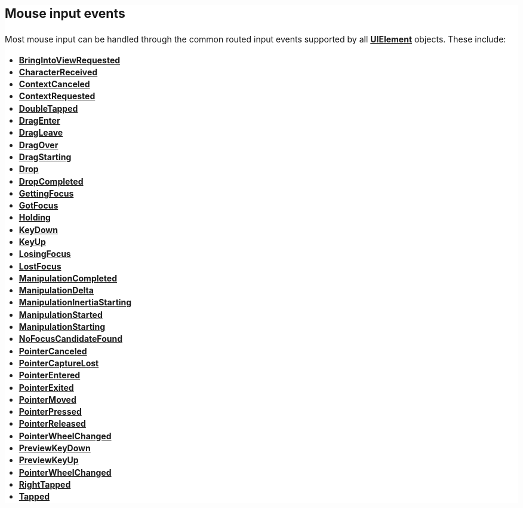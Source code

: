 ## Mouse input events

Most mouse input can be handled through the common routed input events supported by all [**UIElement**](https://docs.microsoft.com/uwp/api/Windows.UI.Xaml.UIElement) objects. These include:

- [**BringIntoViewRequested**](https://docs.microsoft.com/uwp/api/windows.ui.xaml.uielement.bringintoviewrequested)
- [**CharacterReceived**](https://docs.microsoft.com/uwp/api/windows.ui.xaml.uielement.characterreceived)
- [**ContextCanceled**](https://docs.microsoft.com/uwp/api/windows.ui.xaml.uielement.contextcanceled)
- [**ContextRequested**](https://docs.microsoft.com/uwp/api/windows.ui.xaml.uielement.contextrequested)
- [**DoubleTapped**](https://docs.microsoft.com/uwp/api/windows.ui.xaml.uielement.doubletapped)
- [**DragEnter**](https://docs.microsoft.com/uwp/api/windows.ui.xaml.uielement.dragenter)
- [**DragLeave**](https://docs.microsoft.com/uwp/api/windows.ui.xaml.uielement.dragleave)
- [**DragOver**](https://docs.microsoft.com/uwp/api/windows.ui.xaml.uielement.dragover)
- [**DragStarting**](https://docs.microsoft.com/uwp/api/windows.ui.xaml.uielement.dragstarting)
- [**Drop**](https://docs.microsoft.com/uwp/api/windows.ui.xaml.uielement.drop)
- [**DropCompleted**](https://docs.microsoft.com/uwp/api/windows.ui.xaml.uielement.dropcompleted)
- [**GettingFocus**](https://docs.microsoft.com/uwp/api/windows.ui.xaml.uielement.gettingfocus)
- [**GotFocus**](https://docs.microsoft.com/uwp/api/windows.ui.xaml.uielement.gotfocus)
- [**Holding**](https://docs.microsoft.com/uwp/api/windows.ui.xaml.uielement.holding)
- [**KeyDown**](https://docs.microsoft.com/uwp/api/windows.ui.xaml.uielement.keydown)
- [**KeyUp**](https://docs.microsoft.com/uwp/api/windows.ui.xaml.uielement.keyup)
- [**LosingFocus**](https://docs.microsoft.com/uwp/api/windows.ui.xaml.uielement.losingfocus)
- [**LostFocus**](https://docs.microsoft.com/uwp/api/windows.ui.xaml.uielement.lostfocus)
- [**ManipulationCompleted**](https://docs.microsoft.com/uwp/api/windows.ui.xaml.uielement.manipulationcompleted)
- [**ManipulationDelta**](https://docs.microsoft.com/uwp/api/windows.ui.xaml.uielement.manipulationdelta)
- [**ManipulationInertiaStarting**](https://docs.microsoft.com/uwp/api/windows.ui.xaml.uielement.manipulationinertiastarting)
- [**ManipulationStarted**](https://docs.microsoft.com/uwp/api/windows.ui.xaml.uielement.manipulationstarted)
- [**ManipulationStarting**](https://docs.microsoft.com/uwp/api/windows.ui.xaml.uielement.manipulationstarting)
- [**NoFocusCandidateFound**](https://docs.microsoft.com/uwp/api/windows.ui.xaml.uielement.nofocuscandidatefound)
- [**PointerCanceled**](https://docs.microsoft.com/uwp/api/windows.ui.xaml.uielement.pointercanceled)
- [**PointerCaptureLost**](https://docs.microsoft.com/uwp/api/windows.ui.xaml.uielement.pointercapturelost)
- [**PointerEntered**](https://docs.microsoft.com/uwp/api/windows.ui.xaml.uielement.pointerentered)
- [**PointerExited**](https://docs.microsoft.com/uwp/api/windows.ui.xaml.uielement.pointerexited)
- [**PointerMoved**](https://docs.microsoft.com/uwp/api/windows.ui.xaml.uielement.pointermoved)
- [**PointerPressed**](https://docs.microsoft.com/uwp/api/windows.ui.xaml.uielement.pointerpressed)
- [**PointerReleased**](https://docs.microsoft.com/uwp/api/windows.ui.xaml.uielement.pointerreleased)
- [**PointerWheelChanged**](https://docs.microsoft.com/uwp/api/windows.ui.xaml.uielement.pointerwheelchanged)
- [**PreviewKeyDown**](https://docs.microsoft.com/uwp/api/windows.ui.xaml.uielement.previewkeydown)
- [**PreviewKeyUp**](https://docs.microsoft.com/uwp/api/windows.ui.xaml.uielement.previewkeyup)
- [**PointerWheelChanged**](https://docs.microsoft.com/uwp/api/windows.ui.xaml.uielement.pointerwheelchanged)
- [**RightTapped**](https://docs.microsoft.com/uwp/api/windows.ui.xaml.uielement.righttapped)
- [**Tapped**](https://docs.microsoft.com/uwp/api/windows.ui.xaml.uielement.tapped)
